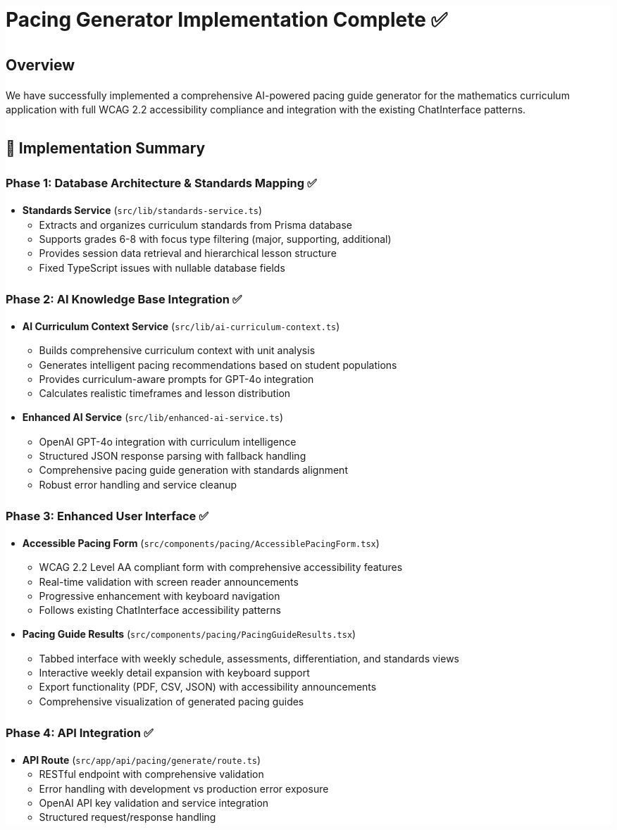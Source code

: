 # Pacing Generator Implementation Complete ✅

## Overview
We have successfully implemented a comprehensive AI-powered pacing guide generator for the mathematics curriculum application with full WCAG 2.2 accessibility compliance and integration with the existing ChatInterface patterns.

## 🎯 Implementation Summary

### Phase 1: Database Architecture & Standards Mapping ✅
- **Standards Service** (`src/lib/standards-service.ts`)
  - Extracts and organizes curriculum standards from Prisma database
  - Supports grades 6-8 with focus type filtering (major, supporting, additional)
  - Provides session data retrieval and hierarchical lesson structure
  - Fixed TypeScript issues with nullable database fields

### Phase 2: AI Knowledge Base Integration ✅
- **AI Curriculum Context Service** (`src/lib/ai-curriculum-context.ts`)
  - Builds comprehensive curriculum context with unit analysis
  - Generates intelligent pacing recommendations based on student populations
  - Provides curriculum-aware prompts for GPT-4o integration
  - Calculates realistic timeframes and lesson distribution

- **Enhanced AI Service** (`src/lib/enhanced-ai-service.ts`)
  - OpenAI GPT-4o integration with curriculum intelligence
  - Structured JSON response parsing with fallback handling
  - Comprehensive pacing guide generation with standards alignment
  - Robust error handling and service cleanup

### Phase 3: Enhanced User Interface ✅
- **Accessible Pacing Form** (`src/components/pacing/AccessiblePacingForm.tsx`)
  - WCAG 2.2 Level AA compliant form with comprehensive accessibility features
  - Real-time validation with screen reader announcements
  - Progressive enhancement with keyboard navigation
  - Follows existing ChatInterface accessibility patterns

- **Pacing Guide Results** (`src/components/pacing/PacingGuideResults.tsx`)
  - Tabbed interface with weekly schedule, assessments, differentiation, and standards views
  - Interactive weekly detail expansion with keyboard support
  - Export functionality (PDF, CSV, JSON) with accessibility announcements
  - Comprehensive visualization of generated pacing guides

### Phase 4: API Integration ✅
- **API Route** (`src/app/api/pacing/generate/route.ts`)
  - RESTful endpoint with comprehensive validation
  - Error handling with development vs production error exposure
  - OpenAI API key validation and service integration
  - Structured request/response handling

